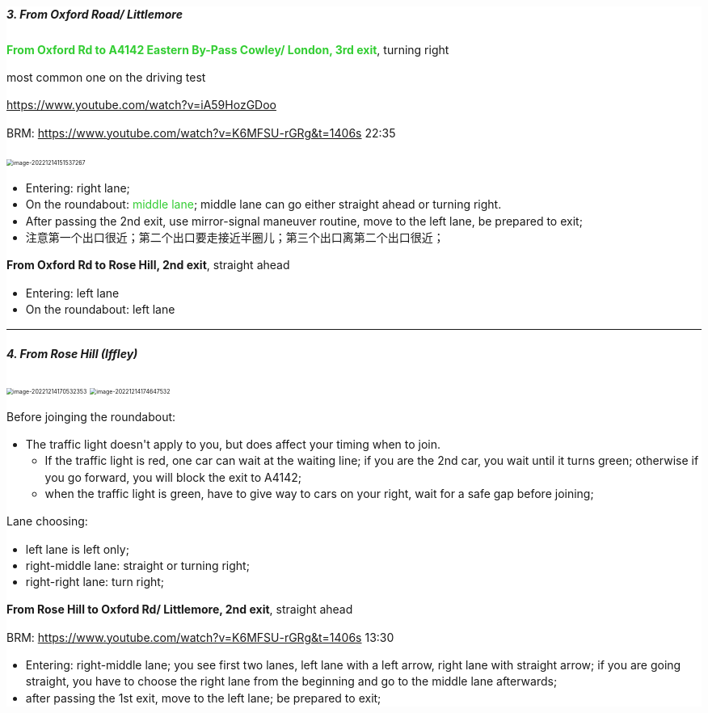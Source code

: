 ##### **3. From Oxford Road/ Littlemore**

<span style="color:#32CD32">**From Oxford Rd to A4142 Eastern By-Pass Cowley/ London, 3rd exit**</span>, turning right

most common one on the driving test

<https://www.youtube.com/watch?v=iA59HozGDoo>

BRM: <https://www.youtube.com/watch?v=K6MFSU-rGRg&t=1406s> 22:35

<img src="{{ site.baseurl}}/images/image-20221214151537267.png" alt="image-20221214151537267" style="zoom:50%;" />

-   Entering: right lane;
-   On the roundabout: <span style='color:#32CD32'>middle lane</span>; middle lane can go either straight ahead or turning right.
-   After passing the 2nd exit, use mirror-signal maneuver routine, move to the left lane, be prepared to exit;
-   注意第一个出口很近；第二个出口要走接近半圈儿；第三个出口离第二个出口很近；



**From Oxford Rd to Rose Hill, 2nd exit**, straight ahead

-   Entering: left lane
-   On the roundabout: left lane

___

##### **4. From Rose Hill  (Iffley)**

<img src="{{ site.baseurl}}/images/image-20221214170532353.png" alt="image-20221214170532353" style="zoom:50%;" />



<img src="{{ site.baseurl}}/images/image-20221214174647532.png" alt="image-20221214174647532" style="zoom:50%;" />

Before joinging the roundabout:

-   The traffic light doesn't apply to you, but does affect your timing when to join.
    -   If the traffic light is red, one car can wait at the waiting line; if you are the 2nd car, you wait until it turns green; otherwise if you go forward, you will block the exit to A4142;
    -   when the traffic light is green, have to give way to cars on your right, wait for a safe gap before joining;


Lane choosing:

-   left lane is left only;
-   right-middle lane: straight or turning right;
-   right-right lane: turn right;



**From Rose Hill to Oxford Rd/ Littlemore, 2nd exit**, straight ahead

BRM: <https://www.youtube.com/watch?v=K6MFSU-rGRg&t=1406s> 13:30

-   Entering: right-middle lane; you see first two lanes, left lane with a left arrow, right lane with straight arrow; if you are going straight, you have to choose the right lane from the beginning and go to the middle lane afterwards;
-   after passing the 1st exit, move to the left lane; be prepared to exit;
